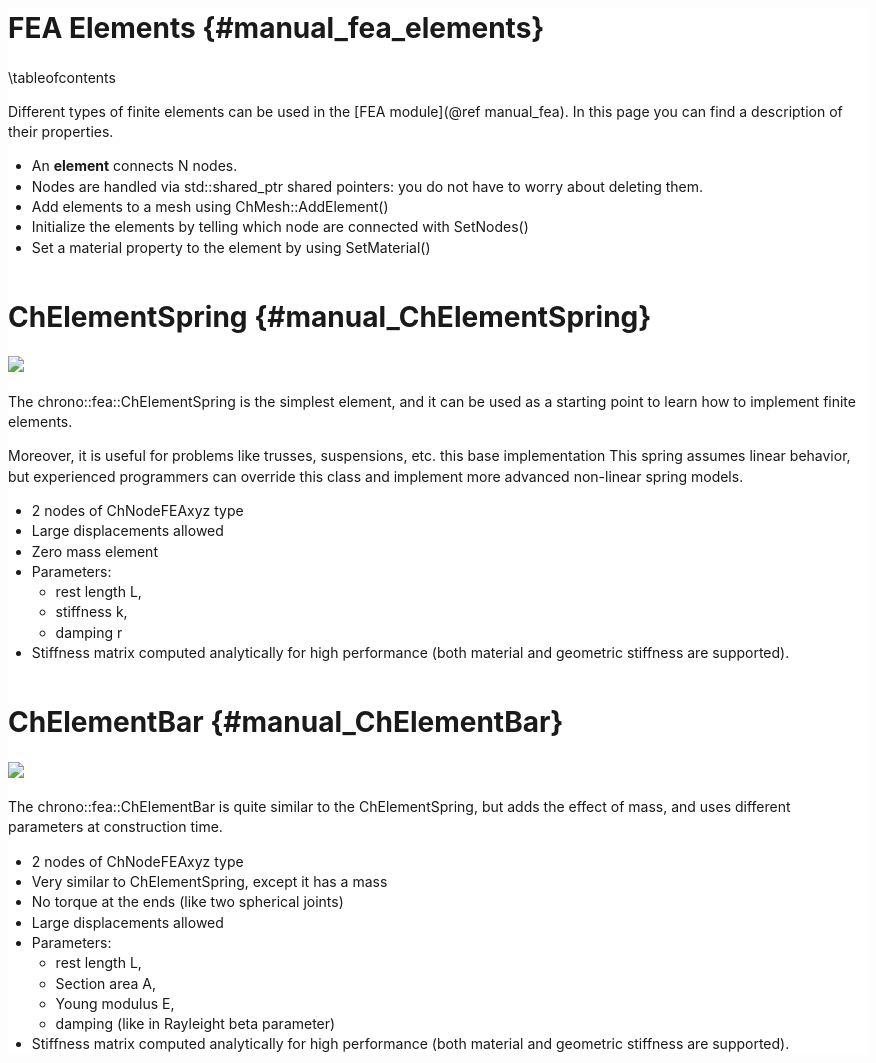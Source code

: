 ﻿
FEA Elements      {#manual_fea_elements}
=======================

\tableofcontents


Different types of finite elements can be used in the [FEA module](@ref manual_fea).
In this page you can find a description of their properties. 

- An **element** connects N nodes. 
- Nodes are handled via std::shared_ptr shared pointers: you do not have to worry about deleting them.
- Add elements to a mesh using ChMesh::AddElement()
- Initialize the elements by telling which node are connected with SetNodes()
- Set a material property to the element by using SetMaterial()

  
# ChElementSpring    {#manual_ChElementSpring}

![](http://www.projectchrono.org/assets/manual/fea_ChElementSpring.png)

The chrono::fea::ChElementSpring is the simplest element, and it can be used 
as a starting point to learn how to implement finite elements.

Moreover, it is useful for problems like trusses, suspensions, etc. this base implementation
This spring assumes linear behavior, but experienced programmers can override this class 
and implement more advanced non-linear spring models.

- 2 nodes of ChNodeFEAxyz type
- Large displacements allowed
- Zero mass element
- Parameters: 
  - rest length L, 
  - stiffness k, 
  - damping r
- Stiffness matrix computed analytically for high performance (both material and geometric stiffness are supported).


# ChElementBar    {#manual_ChElementBar}

![](http://www.projectchrono.org/assets/manual/fea_ChElementBar.png)

The chrono::fea::ChElementBar is quite similar to the ChElementSpring, but adds the effect of mass, and uses different parameters at construction time. 

- 2 nodes of ChNodeFEAxyz type
- Very similar to ChElementSpring, except it has a mass
- No torque at the ends (like two spherical joints)
- Large displacements allowed
- Parameters: 
  - rest length L, 
  - Section area A, 
  - Young modulus E, 
  - damping (like in Rayleight beta parameter)
- Stiffness matrix computed analytically for high performance (both material and geometric stiffness are supported).
